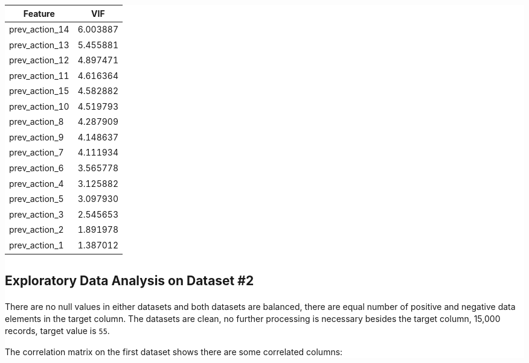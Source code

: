 |Feature|	VIF|
|-------|------|
|prev_action_14|	6.003887|
|prev_action_13|	5.455881|
|prev_action_12|	4.897471|
|prev_action_11|	4.616364|
|prev_action_15|	4.582882|
|prev_action_10|	4.519793|
|prev_action_8|	4.287909|
|prev_action_9|	4.148637|
|prev_action_7|	4.111934|
|prev_action_6|	3.565778|
|prev_action_4|	3.125882|
|prev_action_5|	3.097930|
|prev_action_3|	2.545653|
|prev_action_2|	1.891978|
|prev_action_1|	1.387012|


## Exploratory Data Analysis on Dataset #2
There are no null values in either datasets and both datasets are balanced, there are equal number of positive and negative data elements in the target column. The datasets are clean, no further processing is necessary besides the target column, 15,000 records, target value is `55`.

The correlation matrix on the first dataset shows there are some correlated columns:
